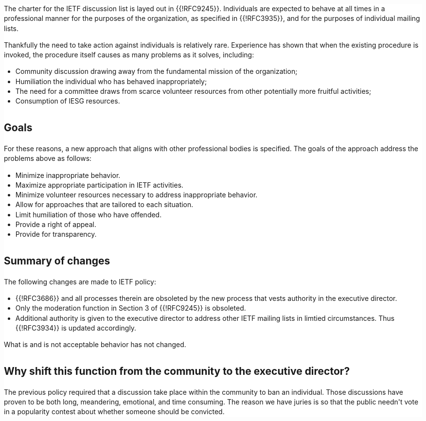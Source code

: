 The charter for the IETF discussion list is layed out in {{!RFC9245}}.
Individuals are expected to behave at all times in a professional
manner for the purposes of the organization, as specified in
{{!RFC3935}}, and for the purposes of individual mailing lists.

Thankfully the need to take action against individuals is relatively
rare. Experience has shown that when the existing procedure is invoked,
the procedure itself causes as many problems as it solves, including:

* Community discussion drawing away from the fundamental mission of the
  organization;
* Humiliation the individual who has behaved inappropriately;
* The need for a committee draws from scarce volunteer resources from
  other potentially more fruitful activities;
* Consumption of IESG resources.

## Goals

For these reasons, a new approach that aligns with other professional
bodies is specified. The goals of the approach address the problems
above as follows:

* Minimize inappropriate behavior.
* Maximize appropriate participation in IETF activities.
* Minimize volunteer resources necessary to address inappropriate
  behavior.
* Allow for approaches that are tailored to each situation.
* Limit humiliation of those who have offended.
* Provide a right of appeal.
* Provide for transparency.

## Summary of changes

The following changes are made to IETF policy:

* {{!RFC3686}} and all processes therein are obsoleted by the new process
  that vests authority in the executive director.
* Only the moderation function in Section 3 of {{!RFC9245}} is obsoleted.
* Additional authority is given to the executive director to address
  other IETF mailing lists in limtied circumstances.  Thus {{!RFC3934}}
  is updated accordingly.

What is and is not acceptable behavior has not changed.

## Why shift this function from the community to the executive director?

The previous policy required that a discussion take place within the
community to ban an individual.  Those discussions have proven to be
both long, meandering, emotional, and time consuming.  The reason we
have juries is so that the public needn't vote in a popularity contest
about whether someone should be convicted.
